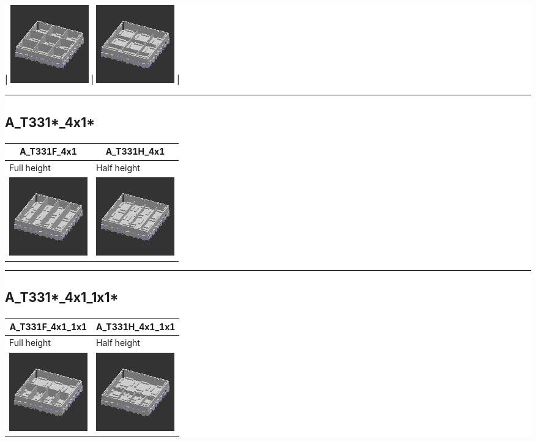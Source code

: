| ![preview](png/A_T331F_3x3.png) | ![preview](png/A_T331H_3x3.png) | 


---
## A_T331*_4x1*
| **A_T331F_4x1** | **A_T331H_4x1** | 
| --- | --- | 
| Full height | Half height | 
| ![preview](png/A_T331F_4x1.png) | ![preview](png/A_T331H_4x1.png) | 


---
## A_T331*_4x1_1x1*
| **A_T331F_4x1_1x1** | **A_T331H_4x1_1x1** | 
| --- | --- | 
| Full height | Half height | 
| ![preview](png/A_T331F_4x1_1x1.png) | ![preview](png/A_T331H_4x1_1x1.png) | 
